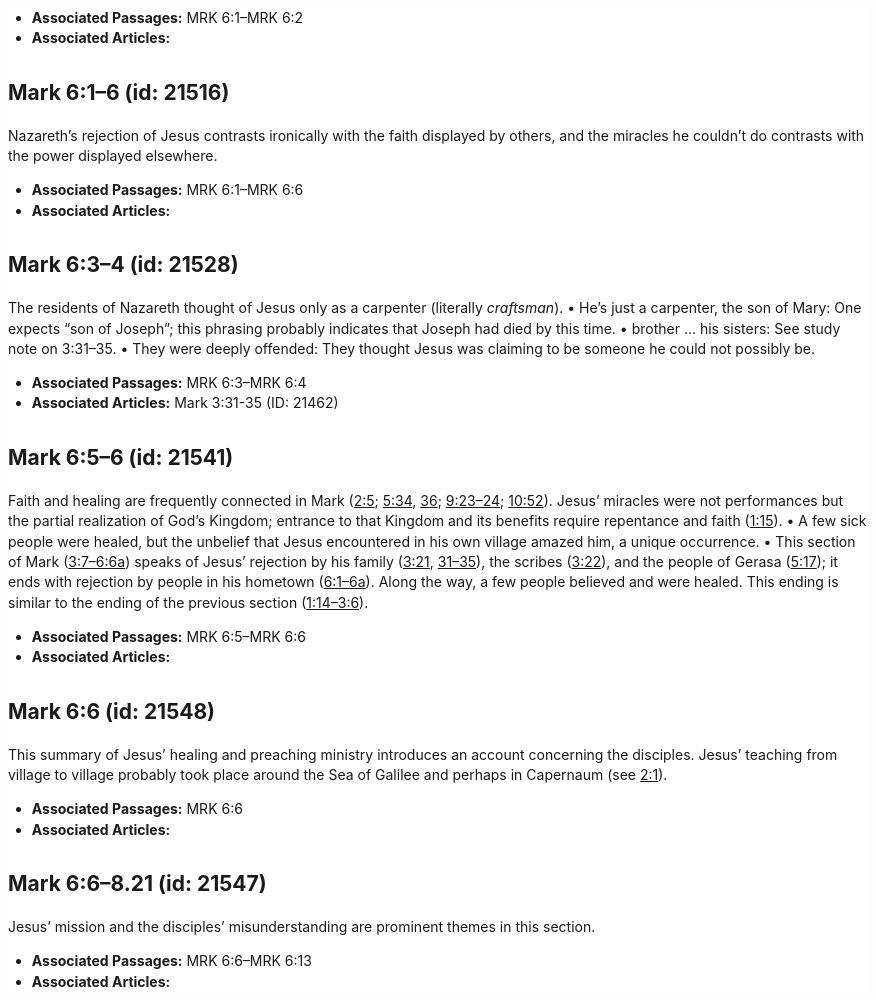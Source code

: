 * **Associated Passages:** MRK 6:1–MRK 6:2
* **Associated Articles:** 

## Mark 6:1–6 (id: 21516)

Nazareth’s rejection of Jesus contrasts ironically with the faith displayed by others, and the miracles he couldn’t do contrasts with the power displayed elsewhere.

* **Associated Passages:** MRK 6:1–MRK 6:6
* **Associated Articles:** 

## Mark 6:3–4 (id: 21528)

The residents of Nazareth thought of Jesus only as a carpenter (literally *craftsman*). • He’s just a carpenter, the son of Mary: One expects “son of Joseph”; this phrasing probably indicates that Joseph had died by this time. • brother … his sisters: See study note on 3:31–35. • They were deeply offended: They thought Jesus was claiming to be someone he could not possibly be.

* **Associated Passages:** MRK 6:3–MRK 6:4
* **Associated Articles:** Mark 3:31-35 (ID: 21462)

## Mark 6:5–6 (id: 21541)

Faith and healing are frequently connected in Mark ([2:5](https://ref.ly/Mark2:5); [5:34](https://ref.ly/Mark5:34), [36](https://ref.ly/Mark5:36); [9:23–24](https://ref.ly/Mark9:23-Mark9:24); [10:52](https://ref.ly/Mark10:52)). Jesus’ miracles were not performances but the partial realization of God’s Kingdom; entrance to that Kingdom and its benefits require repentance and faith ([1:15](https://ref.ly/Mark1:15)). • A few sick people were healed, but the unbelief that Jesus encountered in his own village amazed him, a unique occurrence. • This section of Mark ([3:7–6:6a](https://ref.ly/Mark3:7-Mark6:6)) speaks of Jesus’ rejection by his family ([3:21](https://ref.ly/Mark3:21), [31–35](https://ref.ly/Mark3:31-Mark3:35)), the scribes ([3:22](https://ref.ly/Mark3:22)), and the people of Gerasa ([5:17](https://ref.ly/Mark5:17)); it ends with rejection by people in his hometown ([6:1–6a](https://ref.ly/Mark6:1-Mark6:6)). Along the way, a few people believed and were healed. This ending is similar to the ending of the previous section ([1:14–3:6](https://ref.ly/Mark1:14-Mark3:6)).

* **Associated Passages:** MRK 6:5–MRK 6:6
* **Associated Articles:** 

## Mark 6:6 (id: 21548)

This summary of Jesus’ healing and preaching ministry introduces an account concerning the disciples. Jesus’ teaching from village to village probably took place around the Sea of Galilee and perhaps in Capernaum (see [2:1](https://ref.ly/Mark2:1)).

* **Associated Passages:** MRK 6:6
* **Associated Articles:** 

## Mark 6:6–8.21 (id: 21547)

Jesus’ mission and the disciples’ misunderstanding are prominent themes in this section.

* **Associated Passages:** MRK 6:6–MRK 6:13
* **Associated Articles:** 
